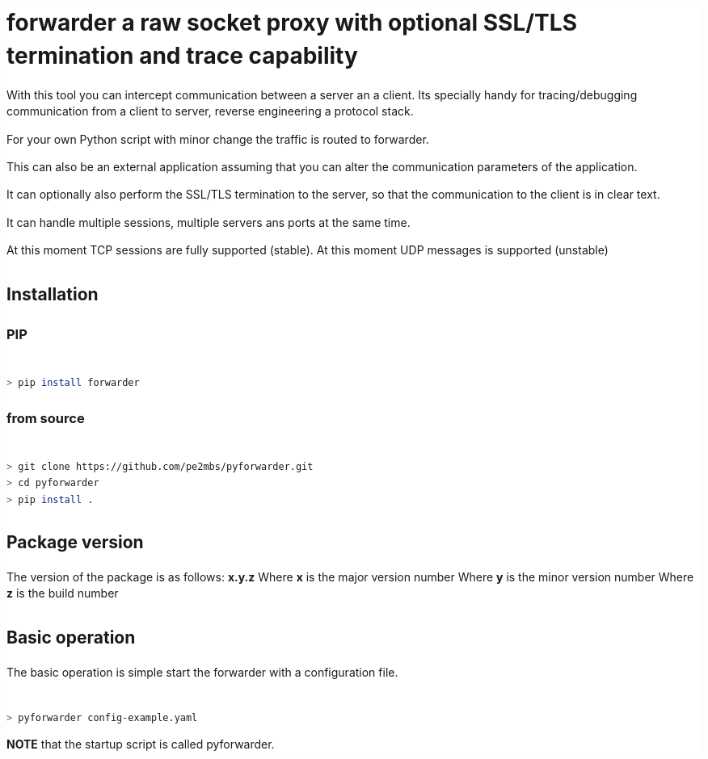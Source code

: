# forwarder a raw socket proxy with optional SSL/TLS termination and trace capability
With this tool you can intercept communication between a server an a client. Its 
specially handy for tracing/debugging communication from a client to server, reverse 
engineering a protocol stack. 

For your own Python script with minor change the traffic is routed to forwarder.  

This can also be an external application assuming that you can alter the communication 
parameters of the application.

It can optionally also perform the SSL/TLS termination to the server, so that
the communication to the client is in clear text.

It can handle multiple sessions, multiple servers ans ports at the same time.

At this moment TCP sessions are fully supported (stable).
At this moment UDP messages is supported (unstable)

## Installation
### PIP
```bash

> pip install forwarder

```

### from source
```bash

> git clone https://github.com/pe2mbs/pyforwarder.git
> cd pyforwarder
> pip install .

```

## Package version
The version of the package is as follows: **x.y.z**
Where **x** is the major version number
Where **y** is the minor version number
Where **z** is the build number

## Basic operation
The basic operation is simple start the forwarder with a configuration file.

```bash

> pyforwarder config-example.yaml

```
**NOTE** that the startup script is called pyforwarder.
